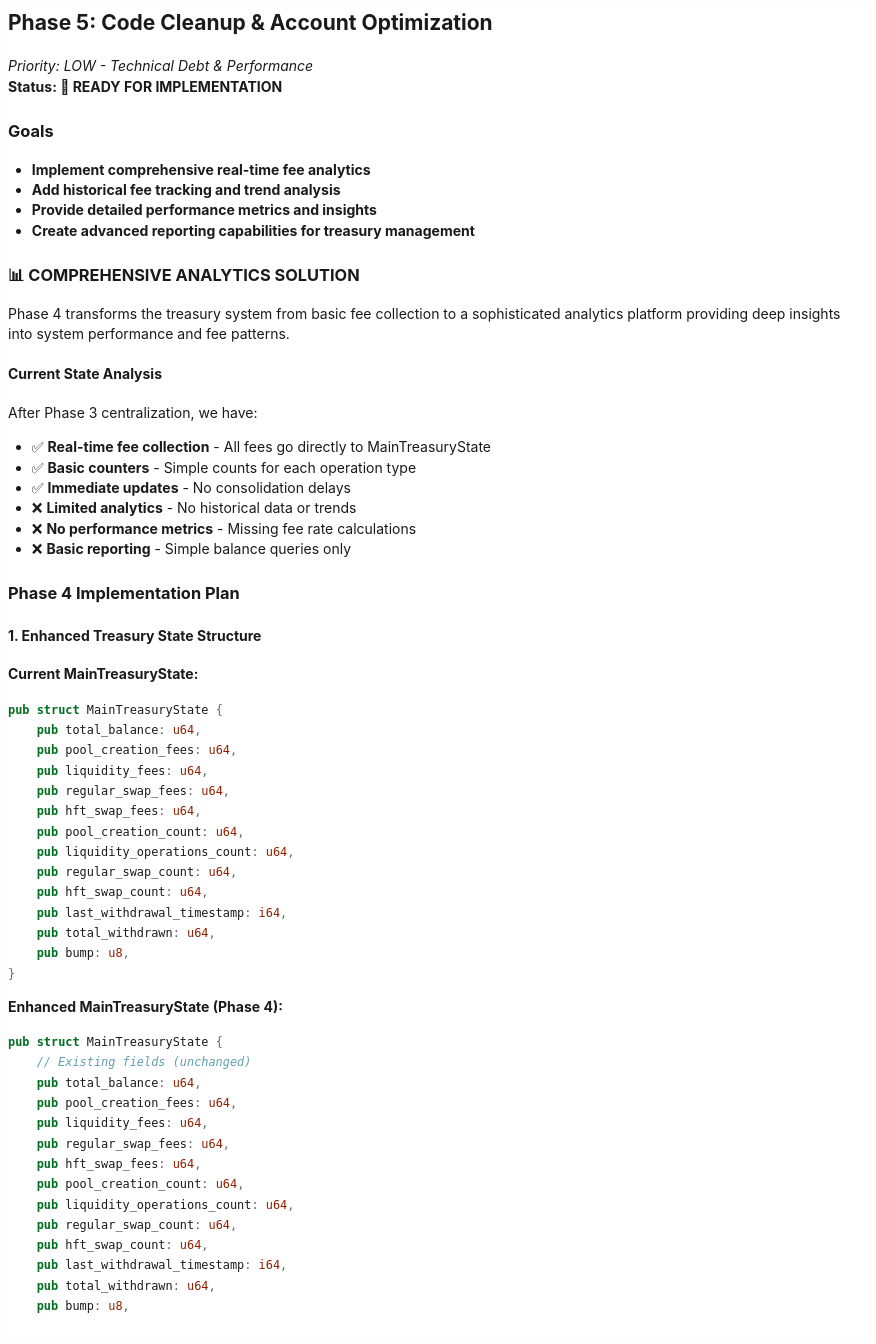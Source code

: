 
## **Phase 5: Code Cleanup & Account Optimization**
*Priority: LOW - Technical Debt & Performance*  
**Status: 🚀 READY FOR IMPLEMENTATION**

### Goals
- **Implement comprehensive real-time fee analytics**
- **Add historical fee tracking and trend analysis**
- **Provide detailed performance metrics and insights**
- **Create advanced reporting capabilities for treasury management**

### **📊 COMPREHENSIVE ANALYTICS SOLUTION**

Phase 4 transforms the treasury system from basic fee collection to a sophisticated analytics platform providing deep insights into system performance and fee patterns.

#### **Current State Analysis**
After Phase 3 centralization, we have:
- ✅ **Real-time fee collection** - All fees go directly to MainTreasuryState
- ✅ **Basic counters** - Simple counts for each operation type
- ✅ **Immediate updates** - No consolidation delays
- ❌ **Limited analytics** - No historical data or trends
- ❌ **No performance metrics** - Missing fee rate calculations
- ❌ **Basic reporting** - Simple balance queries only

### **Phase 4 Implementation Plan**

#### **1. Enhanced Treasury State Structure**

**Current MainTreasuryState:**
```rust
pub struct MainTreasuryState {
    pub total_balance: u64,
    pub pool_creation_fees: u64,
    pub liquidity_fees: u64,
    pub regular_swap_fees: u64,
    pub hft_swap_fees: u64,
    pub pool_creation_count: u64,
    pub liquidity_operations_count: u64,
    pub regular_swap_count: u64,
    pub hft_swap_count: u64,
    pub last_withdrawal_timestamp: i64,
    pub total_withdrawn: u64,
    pub bump: u8,
}
```

**Enhanced MainTreasuryState (Phase 4):**
```rust
pub struct MainTreasuryState {
    // Existing fields (unchanged)
    pub total_balance: u64,
    pub pool_creation_fees: u64,
    pub liquidity_fees: u64,
    pub regular_swap_fees: u64,
    pub hft_swap_fees: u64,
    pub pool_creation_count: u64,
    pub liquidity_operations_count: u64,
    pub regular_swap_count: u64,
    pub hft_swap_count: u64,
    pub last_withdrawal_timestamp: i64,
    pub total_withdrawn: u64,
    pub bump: u8,
    
```
